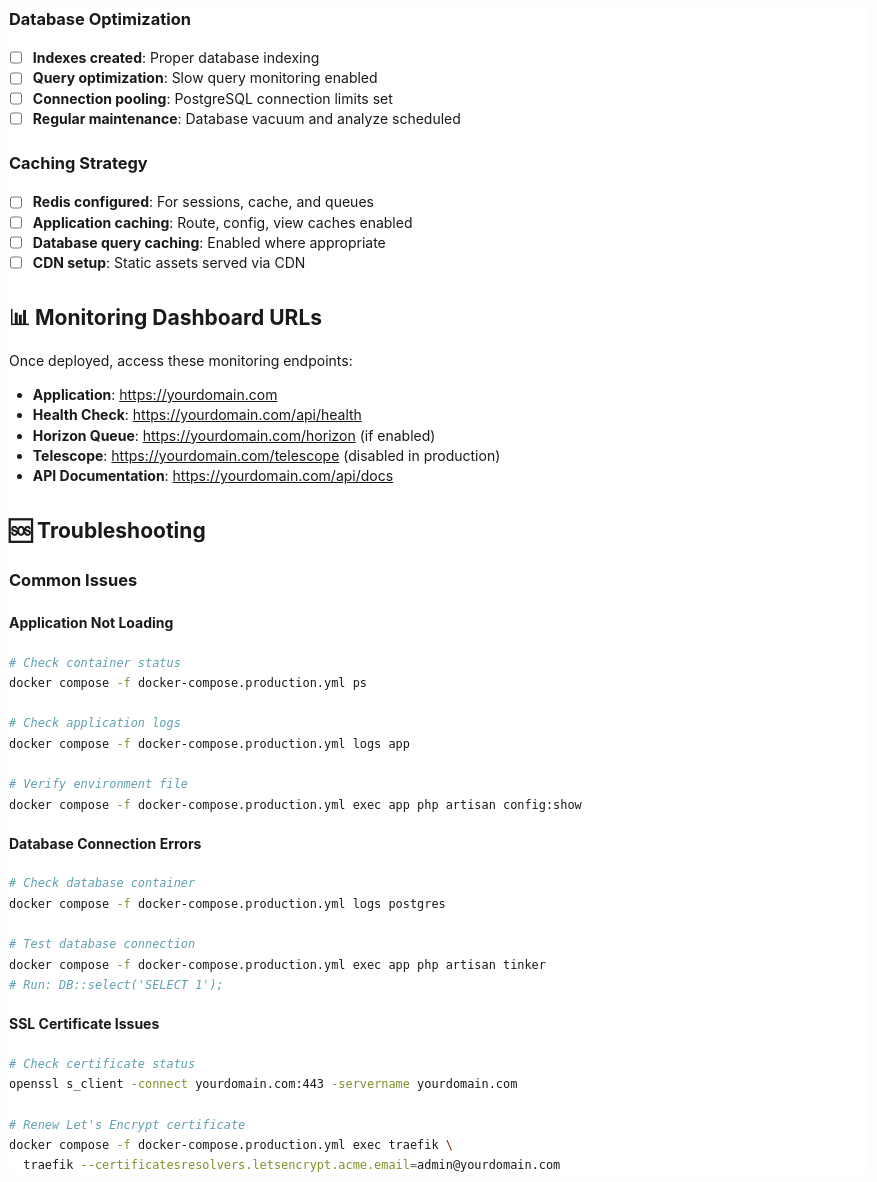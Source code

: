 ### **Database Optimization**
- [ ] **Indexes created**: Proper database indexing
- [ ] **Query optimization**: Slow query monitoring enabled
- [ ] **Connection pooling**: PostgreSQL connection limits set
- [ ] **Regular maintenance**: Database vacuum and analyze scheduled

### **Caching Strategy**
- [ ] **Redis configured**: For sessions, cache, and queues
- [ ] **Application caching**: Route, config, view caches enabled
- [ ] **Database query caching**: Enabled where appropriate
- [ ] **CDN setup**: Static assets served via CDN

## 📊 Monitoring Dashboard URLs

Once deployed, access these monitoring endpoints:

- **Application**: https://yourdomain.com
- **Health Check**: https://yourdomain.com/api/health
- **Horizon Queue**: https://yourdomain.com/horizon (if enabled)
- **Telescope**: https://yourdomain.com/telescope (disabled in production)
- **API Documentation**: https://yourdomain.com/api/docs

## 🆘 Troubleshooting

### **Common Issues**

#### **Application Not Loading**
```bash
# Check container status
docker compose -f docker-compose.production.yml ps

# Check application logs
docker compose -f docker-compose.production.yml logs app

# Verify environment file
docker compose -f docker-compose.production.yml exec app php artisan config:show
```

#### **Database Connection Errors**
```bash
# Check database container
docker compose -f docker-compose.production.yml logs postgres

# Test database connection
docker compose -f docker-compose.production.yml exec app php artisan tinker
# Run: DB::select('SELECT 1');
```

#### **SSL Certificate Issues**
```bash
# Check certificate status
openssl s_client -connect yourdomain.com:443 -servername yourdomain.com

# Renew Let's Encrypt certificate
docker compose -f docker-compose.production.yml exec traefik \
  traefik --certificatesresolvers.letsencrypt.acme.email=admin@yourdomain.com
```
